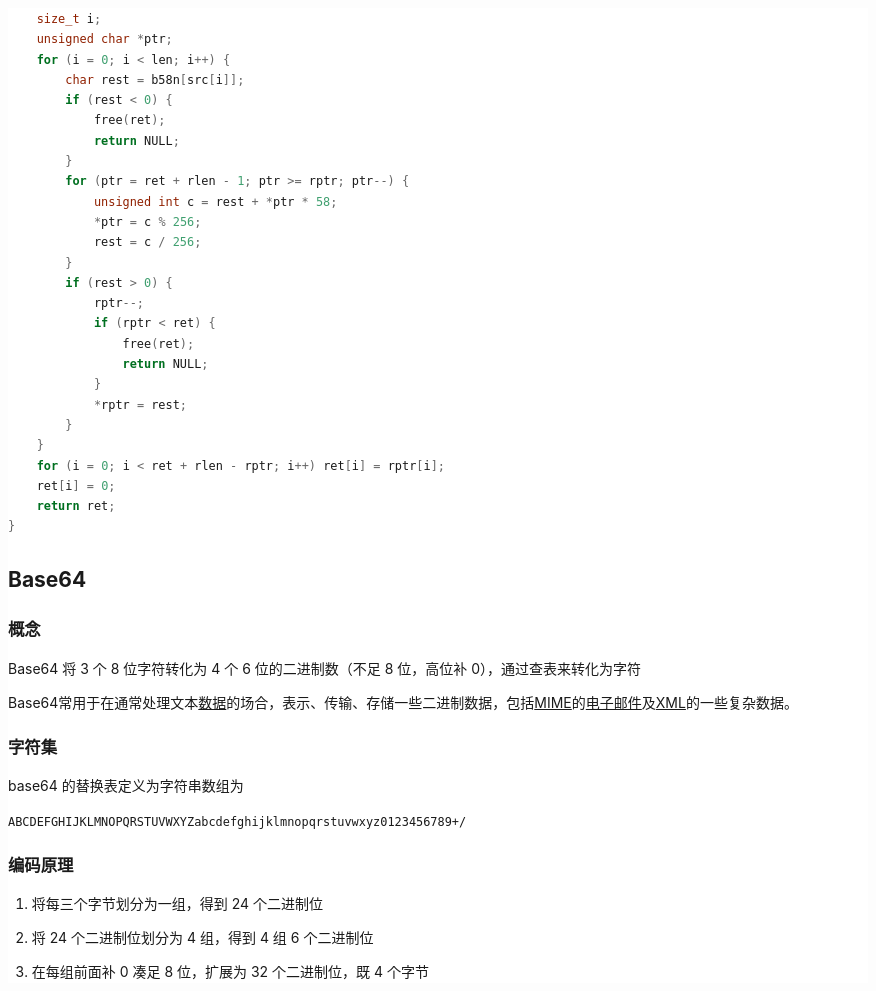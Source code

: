 ```C
    size_t i;
    unsigned char *ptr;
    for (i = 0; i < len; i++) {
        char rest = b58n[src[i]];
        if (rest < 0) {
            free(ret);
            return NULL;
        }
        for (ptr = ret + rlen - 1; ptr >= rptr; ptr--) {
            unsigned int c = rest + *ptr * 58;
            *ptr = c % 256;
            rest = c / 256;
        }
        if (rest > 0) {
            rptr--;
            if (rptr < ret) {
                free(ret);
                return NULL;
            }
            *rptr = rest;
        }
    }
    for (i = 0; i < ret + rlen - rptr; i++) ret[i] = rptr[i];
    ret[i] = 0;
    return ret;
}
```

## Base64

### 概念

Base64 将 3 个 8 位字符转化为 4 个 6 位的二进制数（不足 8 位，高位补 0），通过查表来转化为字符

Base64常用于在通常处理文本[数据](https://zh.wikipedia.org/wiki/%E6%95%B0%E6%8D%AE "数据")的场合，表示、传输、存储一些二进制数据，包括[MIME](https://zh.wikipedia.org/wiki/MIME "MIME")的[电子邮件](https://zh.wikipedia.org/wiki/%E7%94%B5%E5%AD%90%E9%82%AE%E4%BB%B6 "电子邮件")及[XML](https://zh.wikipedia.org/wiki/XML "XML")的一些复杂数据。

### 字符集

base64 的替换表定义为字符串数组为

```
ABCDEFGHIJKLMNOPQRSTUVWXYZabcdefghijklmnopqrstuvwxyz0123456789+/
```

### 编码原理

1. 将每三个字节划分为一组，得到 24 个二进制位

2. 将 24 个二进制位划分为 4 组，得到 4 组 6 个二进制位

3. 在每组前面补 0 凑足 8 位，扩展为 32 个二进制位，既 4 个字节
